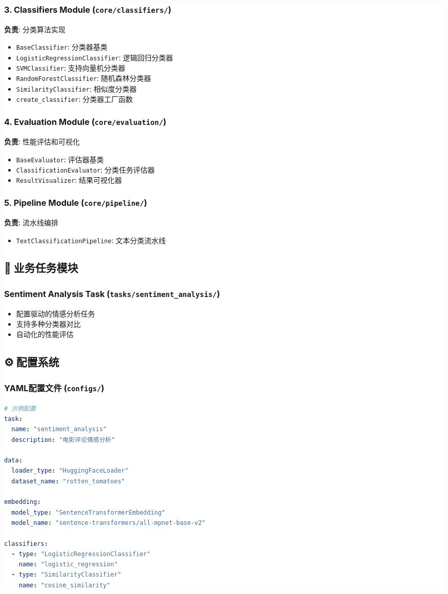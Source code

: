 ### 3. Classifiers Module (`core/classifiers/`)
**负责**: 分类算法实现
- `BaseClassifier`: 分类器基类
- `LogisticRegressionClassifier`: 逻辑回归分类器
- `SVMClassifier`: 支持向量机分类器
- `RandomForestClassifier`: 随机森林分类器
- `SimilarityClassifier`: 相似度分类器
- `create_classifier`: 分类器工厂函数

### 4. Evaluation Module (`core/evaluation/`)
**负责**: 性能评估和可视化
- `BaseEvaluator`: 评估器基类
- `ClassificationEvaluator`: 分类任务评估器
- `ResultVisualizer`: 结果可视化器

### 5. Pipeline Module (`core/pipeline/`)
**负责**: 流水线编排
- `TextClassificationPipeline`: 文本分类流水线

## 🎯 业务任务模块

### Sentiment Analysis Task (`tasks/sentiment_analysis/`)
- 配置驱动的情感分析任务
- 支持多种分类器对比
- 自动化的性能评估

## ⚙️ 配置系统

### YAML配置文件 (`configs/`)
```yaml
# 示例配置
task:
  name: "sentiment_analysis"
  description: "电影评论情感分析"

data:
  loader_type: "HuggingFaceLoader"
  dataset_name: "rotten_tomatoes"

embedding:
  model_type: "SentenceTransformerEmbedding"
  model_name: "sentence-transformers/all-mpnet-base-v2"

classifiers:
  - type: "LogisticRegressionClassifier"
    name: "logistic_regression"
  - type: "SimilarityClassifier"
    name: "cosine_similarity"
```

